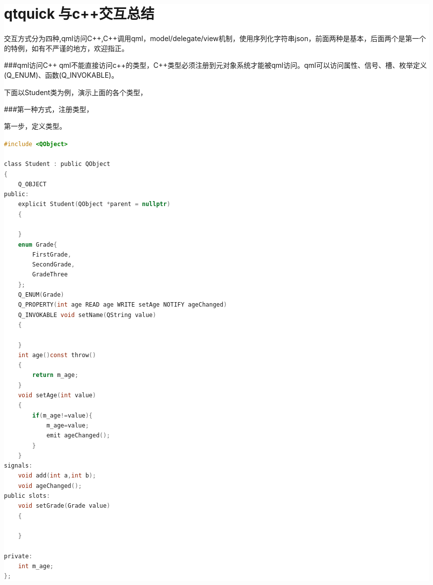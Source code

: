 # qtquick 与c++交互总结



交互方式分为四种,qml访问C++,C++调用qml，model/delegate/view机制，使用序列化字符串json，前面两种是基本，后面两个是第一个的特例，如有不严谨的地方，欢迎指正。

###qml访问C++
qml不能直接访问c++的类型，C++类型必须注册到元对象系统才能被qml访问。qml可以访问属性、信号、槽、枚举定义(Q_ENUM)、函数(Q_INVOKABLE)。

下面以Student类为例，演示上面的各个类型，

###第一种方式，注册类型，

第一步，定义类型。

```c
#include <QObject>

class Student : public QObject
{
    Q_OBJECT
public:
    explicit Student(QObject *parent = nullptr)
    {

    }
    enum Grade{
        FirstGrade,
        SecondGrade,
        GradeThree
    };
    Q_ENUM(Grade)
    Q_PROPERTY(int age READ age WRITE setAge NOTIFY ageChanged)
    Q_INVOKABLE void setName(QString value)
    {
     
    }
    int age()const throw()
    {
        return m_age;
    }
    void setAge(int value)
    {
        if(m_age!=value){
            m_age=value;
            emit ageChanged();
        }
    }
signals:
    void add(int a,int b);
    void ageChanged();
public slots:
    void setGrade(Grade value)
    {

    }

private:
    int m_age;
};
```
